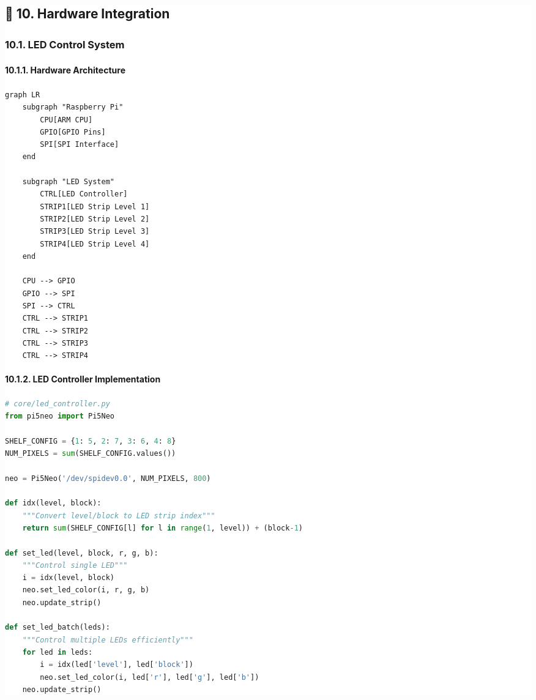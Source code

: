 
## 🔌 10. Hardware Integration

### 10.1. LED Control System

#### 10.1.1. Hardware Architecture
```mermaid
graph LR
    subgraph "Raspberry Pi"
        CPU[ARM CPU]
        GPIO[GPIO Pins]
        SPI[SPI Interface]
    end
    
    subgraph "LED System"
        CTRL[LED Controller]
        STRIP1[LED Strip Level 1]
        STRIP2[LED Strip Level 2]
        STRIP3[LED Strip Level 3]
        STRIP4[LED Strip Level 4]
    end
    
    CPU --> GPIO
    GPIO --> SPI
    SPI --> CTRL
    CTRL --> STRIP1
    CTRL --> STRIP2
    CTRL --> STRIP3
    CTRL --> STRIP4
```

#### 10.1.2. LED Controller Implementation
```python
# core/led_controller.py
from pi5neo import Pi5Neo

SHELF_CONFIG = {1: 5, 2: 7, 3: 6, 4: 8}
NUM_PIXELS = sum(SHELF_CONFIG.values())

neo = Pi5Neo('/dev/spidev0.0', NUM_PIXELS, 800)

def idx(level, block):
    """Convert level/block to LED strip index"""
    return sum(SHELF_CONFIG[l] for l in range(1, level)) + (block-1)

def set_led(level, block, r, g, b):
    """Control single LED"""
    i = idx(level, block)
    neo.set_led_color(i, r, g, b)
    neo.update_strip()
    
def set_led_batch(leds):
    """Control multiple LEDs efficiently"""
    for led in leds:
        i = idx(led['level'], led['block'])
        neo.set_led_color(i, led['r'], led['g'], led['b'])
    neo.update_strip()
```
